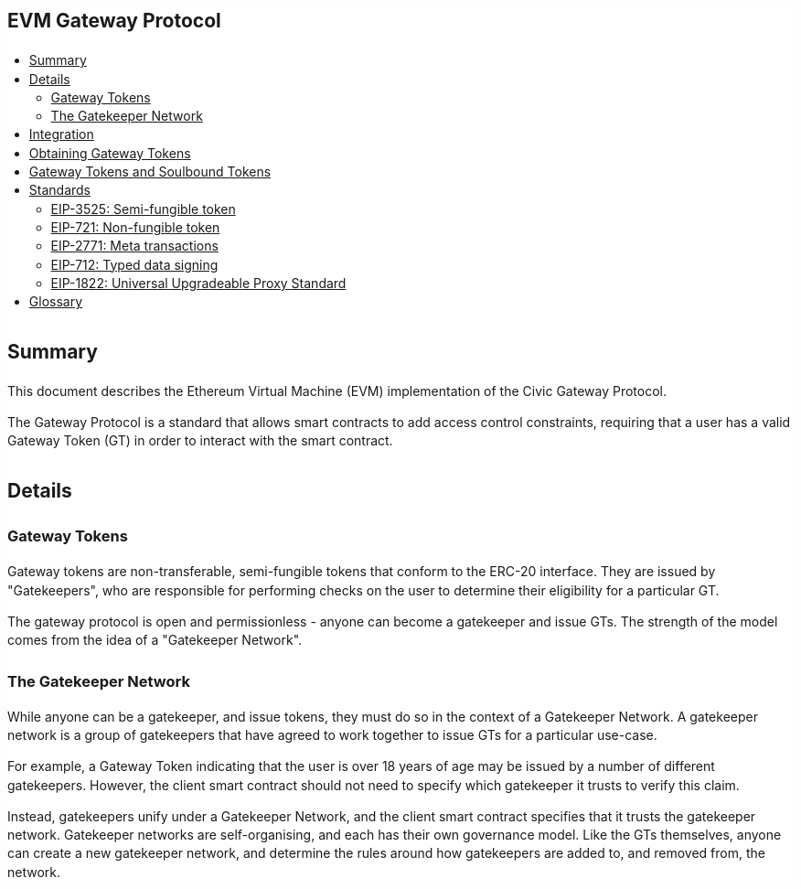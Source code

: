 ## EVM Gateway Protocol

- [Summary](#summary)
- [Details](#details)
    * [Gateway Tokens](#gateway-tokens)
    * [The Gatekeeper Network](#the-gatekeeper-network)
- [Integration](#integration)
- [Obtaining Gateway Tokens](#obtaining-gateway-tokens)
- [Gateway Tokens and Soulbound Tokens](#gateway-tokens-and-soulbound-tokens)
- [Standards](#standards)
    * [EIP-3525: Semi-fungible token](#eip-3525--semi-fungible-token)
    * [EIP-721: Non-fungible token](#eip-721--non-fungible-token)
    * [EIP-2771: Meta transactions](#eip-2771--meta-transactions)
    * [EIP-712: Typed data signing](#eip-712--typed-data-signing)
    * [EIP-1822: Universal Upgradeable Proxy Standard](#eip-1822--universal-upgradeable-proxy-standard)
- [Glossary](#glossary)

## Summary

This document describes the Ethereum Virtual Machine (EVM) implementation of the Civic Gateway Protocol.

The Gateway Protocol is a standard that allows smart contracts to add access control constraints, requiring 
that a user has a valid Gateway Token (GT) in order to interact with the smart contract.

## Details

### Gateway Tokens

Gateway tokens are non-transferable, semi-fungible tokens that conform to the ERC-20 interface.
They are issued by "Gatekeepers", who are responsible for performing checks on the user to determine their
eligibility for a particular GT.

The gateway protocol is open and permissionless - anyone can become a gatekeeper and issue GTs. 
The strength of the model comes from the idea of a "Gatekeeper Network".

### The Gatekeeper Network

While anyone can be a gatekeeper, and issue tokens, they must do so in the context of a Gatekeeper Network.
A gatekeeper network is a group of gatekeepers that have agreed to work together to issue GTs for a particular
use-case.

For example, a Gateway Token indicating that the user is over 18 years of age may be issued by a number of different
gatekeepers. However, the client smart contract should not need to specify which gatekeeper it trusts to verify this claim.

Instead, gatekeepers unify under a Gatekeeper Network, and the client smart contract specifies that it trusts the
gatekeeper network. Gatekeeper networks are self-organising, and each has their own governance model.
Like the GTs themselves, anyone can create a new gatekeeper network, and determine the rules around how gatekeepers are
added to, and removed from, the network.
